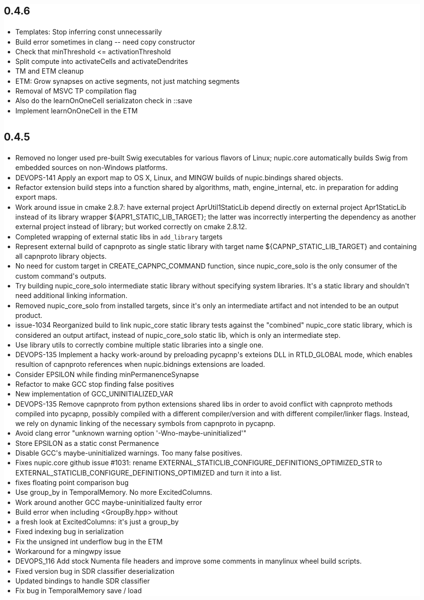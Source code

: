 ## 0.4.6

* Templates: Stop inferring const unnecessarily
* Build error sometimes in clang -- need copy constructor
* Check that minThreshold <= activationThreshold
* Split compute into activateCells and activateDendrites
* TM and ETM cleanup
* ETM: Grow synapses on active segments, not just matching segments
* Removal of MSVC TP compilation flag
* Also do the learnOnOneCell serializaton check in ::save
* Implement learnOnOneCell in the ETM

## 0.4.5

* Removed no longer used pre-built Swig executables for various flavors of Linux; nupic.core automatically builds Swig from embedded sources on non-Windows platforms.
* DEVOPS-141 Apply an export map to OS X, Linux, and MINGW builds of nupic.bindings shared objects.
* Refactor extension build steps into a function shared by algorithms, math, engine_internal, etc. in preparation for adding export maps.
* Work around issue in cmake 2.8.7: have external project AprUtil1StaticLib depend directly on external project Apr1StaticLib instead of its library wrapper ${APR1_STATIC_LIB_TARGET}; the latter was incorrectly interperting the dependency as another external project instead of library; but worked correctly on cmake 2.8.12.
* Completed wrapping of external static libs in `add_library` targets
* Represent external build of capnproto as single static library with target name ${CAPNP_STATIC_LIB_TARGET} and containing all capnproto library objects.
* No need for custom target in CREATE_CAPNPC_COMMAND function, since nupic_core_solo is the only consumer of the custom command's outputs.
* Try building nupic_core_solo intermediate static library without specifying system libraries. It's a static library and shouldn't need additional linking information.
* Removed nupic_core_solo from installed targets, since it's only an intermediate artifact and not intended to be an output product.
* issue-1034 Reorganized build to link nupic_core static library tests against the "combined" nupic_core static library, which is considered an output artifact, instead of nupic_core_solo static lib, which is only an intermediate step.
* Use library utils to correctly combine multiple static libraries into a single one.
* DEVOPS-135 Implement a hacky work-around by preloading pycapnp's exteions DLL in RTLD_GLOBAL mode, which enables resultion of capnproto references when nupic.bidnings extensions are loaded.
* Consider EPSILON while finding minPermanenceSynapse
* Refactor to make GCC stop finding false positives
* New implementation of GCC_UNINITIALIZED_VAR
* DEVOPS-135 Remove capnproto from python extensions shared libs in order to avoid conflict with capnproto methods compiled into pycapnp, possibly compiled with a different compiler/version and with different compiler/linker flags. Instead, we rely on dynamic linking of the necessary symbols from capnproto in pycapnp.
* Avoid clang error "unknown warning option '-Wno-maybe-uninitialized'"
* Store EPSILON as a static const Permanence
* Disable GCC's maybe-uninitialized warnings. Too many false positives.
* Fixes nupic.core github issue #1031: rename EXTERNAL_STATICLIB_CONFIGURE_DEFINITIONS_OPTIMIZED_STR to EXTERNAL_STATICLIB_CONFIGURE_DEFINITIONS_OPTIMIZED and turn it into a list.
* fixes floating point comparison bug
* Use group_by in TemporalMemory. No more ExcitedColumns.
* Work around another GCC maybe-uninitialized faulty error
* Build error when including <GroupBy.hpp> without <algorithm>
* a fresh look at ExcitedColumns: it's just a group_by
* Fixed indexing bug in serialization
* Fix the unsigned int underflow bug in the ETM
* Workaround for a mingwpy issue
* DEVOPS_116 Add stock Numenta file headers and improve some comments in manylinux wheel build scripts.
* Fixed version bug in SDR classifier deserialization
* Updated bindings to handle SDR classifier
* Fix bug in TemporalMemory save / load